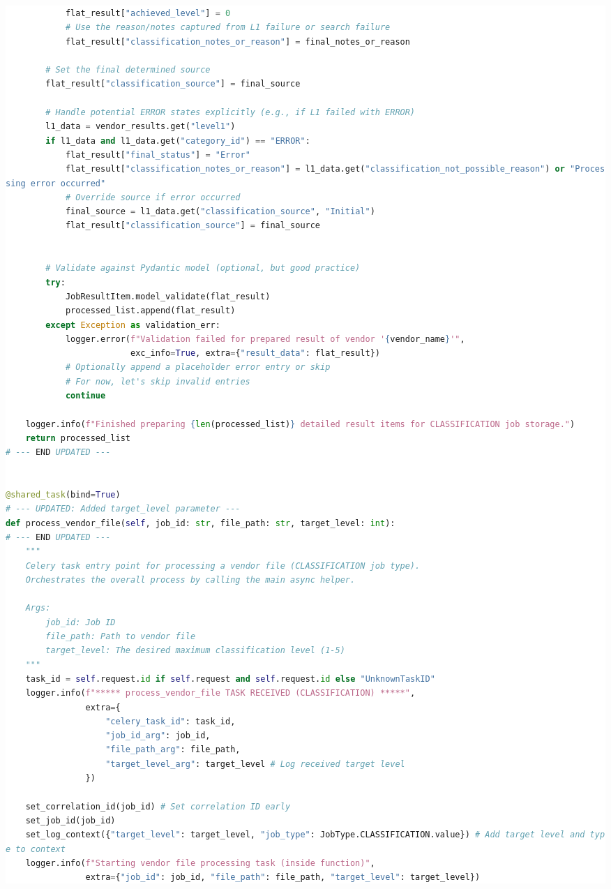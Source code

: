 ```python
            flat_result["achieved_level"] = 0
            # Use the reason/notes captured from L1 failure or search failure
            flat_result["classification_notes_or_reason"] = final_notes_or_reason

        # Set the final determined source
        flat_result["classification_source"] = final_source

        # Handle potential ERROR states explicitly (e.g., if L1 failed with ERROR)
        l1_data = vendor_results.get("level1")
        if l1_data and l1_data.get("category_id") == "ERROR":
            flat_result["final_status"] = "Error"
            flat_result["classification_notes_or_reason"] = l1_data.get("classification_not_possible_reason") or "Processing error occurred"
            # Override source if error occurred
            final_source = l1_data.get("classification_source", "Initial")
            flat_result["classification_source"] = final_source


        # Validate against Pydantic model (optional, but good practice)
        try:
            JobResultItem.model_validate(flat_result)
            processed_list.append(flat_result)
        except Exception as validation_err:
            logger.error(f"Validation failed for prepared result of vendor '{vendor_name}'",
                         exc_info=True, extra={"result_data": flat_result})
            # Optionally append a placeholder error entry or skip
            # For now, let's skip invalid entries
            continue

    logger.info(f"Finished preparing {len(processed_list)} detailed result items for CLASSIFICATION job storage.")
    return processed_list
# --- END UPDATED ---


@shared_task(bind=True)
# --- UPDATED: Added target_level parameter ---
def process_vendor_file(self, job_id: str, file_path: str, target_level: int):
# --- END UPDATED ---
    """
    Celery task entry point for processing a vendor file (CLASSIFICATION job type).
    Orchestrates the overall process by calling the main async helper.

    Args:
        job_id: Job ID
        file_path: Path to vendor file
        target_level: The desired maximum classification level (1-5)
    """
    task_id = self.request.id if self.request and self.request.id else "UnknownTaskID"
    logger.info(f"***** process_vendor_file TASK RECEIVED (CLASSIFICATION) *****",
                extra={
                    "celery_task_id": task_id,
                    "job_id_arg": job_id,
                    "file_path_arg": file_path,
                    "target_level_arg": target_level # Log received target level
                })

    set_correlation_id(job_id) # Set correlation ID early
    set_job_id(job_id)
    set_log_context({"target_level": target_level, "job_type": JobType.CLASSIFICATION.value}) # Add target level and type to context
    logger.info(f"Starting vendor file processing task (inside function)",
                extra={"job_id": job_id, "file_path": file_path, "target_level": target_level})
```